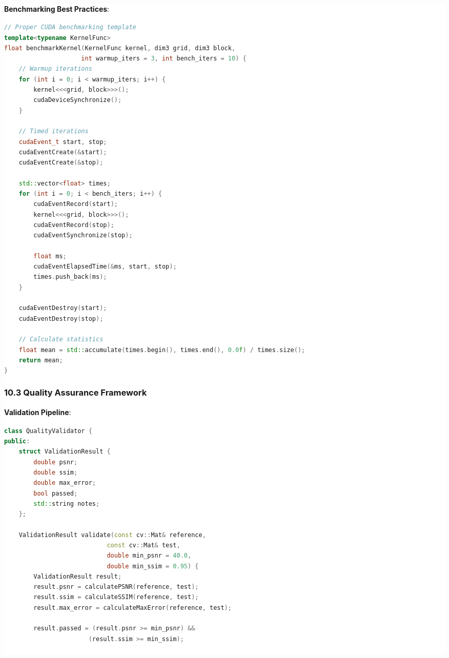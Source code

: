 **Benchmarking Best Practices**:
```cpp
// Proper CUDA benchmarking template
template<typename KernelFunc>
float benchmarkKernel(KernelFunc kernel, dim3 grid, dim3 block, 
                     int warmup_iters = 3, int bench_iters = 10) {
    // Warmup iterations
    for (int i = 0; i < warmup_iters; i++) {
        kernel<<<grid, block>>>();
        cudaDeviceSynchronize();
    }
    
    // Timed iterations
    cudaEvent_t start, stop;
    cudaEventCreate(&start);
    cudaEventCreate(&stop);
    
    std::vector<float> times;
    for (int i = 0; i < bench_iters; i++) {
        cudaEventRecord(start);
        kernel<<<grid, block>>>();
        cudaEventRecord(stop);
        cudaEventSynchronize(stop);
        
        float ms;
        cudaEventElapsedTime(&ms, start, stop);
        times.push_back(ms);
    }
    
    cudaEventDestroy(start);
    cudaEventDestroy(stop);
    
    // Calculate statistics
    float mean = std::accumulate(times.begin(), times.end(), 0.0f) / times.size();
    return mean;
}
```

### 10.3 Quality Assurance Framework

**Validation Pipeline**:
```cpp
class QualityValidator {
public:
    struct ValidationResult {
        double psnr;
        double ssim;
        double max_error;
        bool passed;
        std::string notes;
    };
    
    ValidationResult validate(const cv::Mat& reference, 
                            const cv::Mat& test,
                            double min_psnr = 40.0,
                            double min_ssim = 0.95) {
        ValidationResult result;
        result.psnr = calculatePSNR(reference, test);
        result.ssim = calculateSSIM(reference, test);
        result.max_error = calculateMaxError(reference, test);
        
        result.passed = (result.psnr >= min_psnr) && 
                       (result.ssim >= min_ssim);
        
```